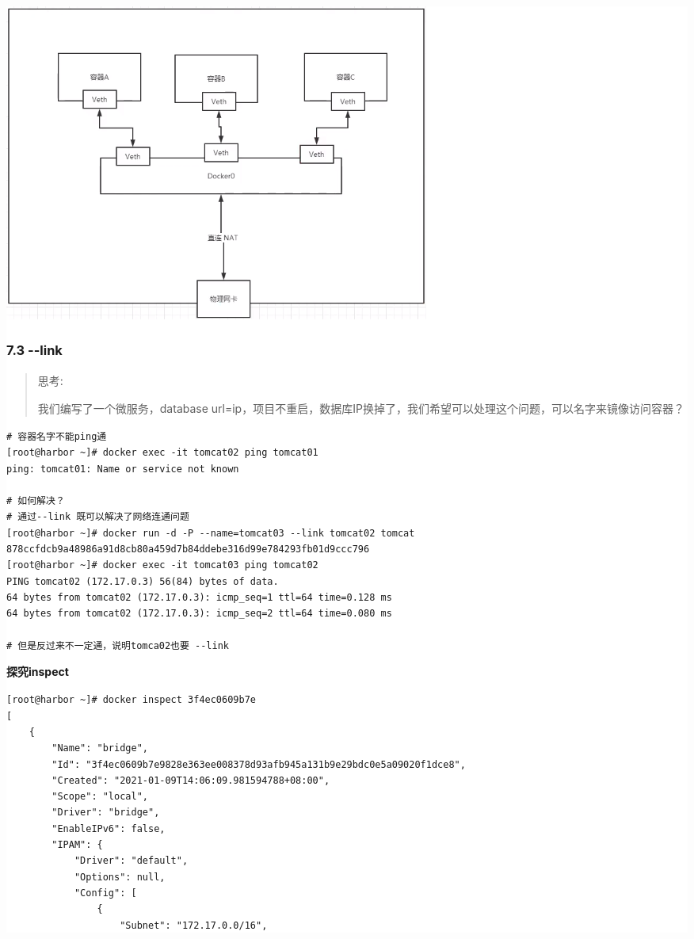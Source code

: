 ![image-20210112230038743](docker.assets/image-20210112230038743.png)



### 7.3 --link

> 思考:
>
> 我们编写了一个微服务，database url=ip，项目不重启，数据库IP换掉了，我们希望可以处理这个问题，可以名字来镜像访问容器？

```shell
# 容器名字不能ping通
[root@harbor ~]# docker exec -it tomcat02 ping tomcat01
ping: tomcat01: Name or service not known

# 如何解决？
# 通过--link 既可以解决了网络连通问题
[root@harbor ~]# docker run -d -P --name=tomcat03 --link tomcat02 tomcat
878ccfdcb9a48986a91d8cb80a459d7b84ddebe316d99e784293fb01d9ccc796
[root@harbor ~]# docker exec -it tomcat03 ping tomcat02
PING tomcat02 (172.17.0.3) 56(84) bytes of data.
64 bytes from tomcat02 (172.17.0.3): icmp_seq=1 ttl=64 time=0.128 ms
64 bytes from tomcat02 (172.17.0.3): icmp_seq=2 ttl=64 time=0.080 ms

# 但是反过来不一定通，说明tomca02也要 --link
```



**探究inspect**

```shell
[root@harbor ~]# docker inspect 3f4ec0609b7e
[
    {
        "Name": "bridge",
        "Id": "3f4ec0609b7e9828e363ee008378d93afb945a131b9e29bdc0e5a09020f1dce8",
        "Created": "2021-01-09T14:06:09.981594788+08:00",
        "Scope": "local",
        "Driver": "bridge",
        "EnableIPv6": false,
        "IPAM": {
            "Driver": "default",
            "Options": null,
            "Config": [
                {
                    "Subnet": "172.17.0.0/16",
```